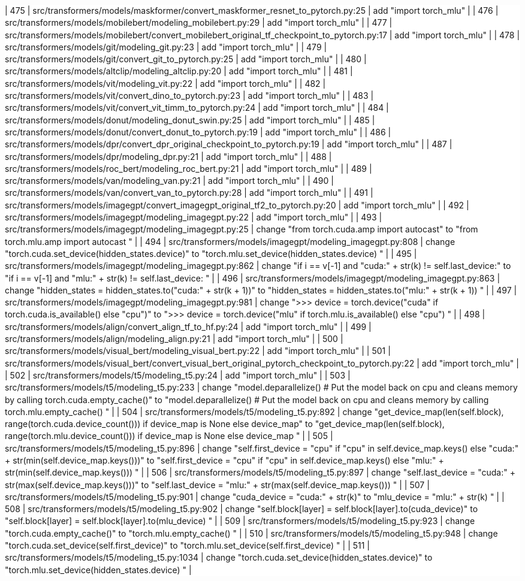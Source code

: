 | 475 | src/transformers/models/maskformer/convert_maskformer_resnet_to_pytorch.py:25 | add "import torch_mlu" |
| 476 | src/transformers/models/mobilebert/modeling_mobilebert.py:29 | add "import torch_mlu" |
| 477 | src/transformers/models/mobilebert/convert_mobilebert_original_tf_checkpoint_to_pytorch.py:17 | add "import torch_mlu" |
| 478 | src/transformers/models/git/modeling_git.py:23 | add "import torch_mlu" |
| 479 | src/transformers/models/git/convert_git_to_pytorch.py:25 | add "import torch_mlu" |
| 480 | src/transformers/models/altclip/modeling_altclip.py:20 | add "import torch_mlu" |
| 481 | src/transformers/models/vit/modeling_vit.py:22 | add "import torch_mlu" |
| 482 | src/transformers/models/vit/convert_dino_to_pytorch.py:23 | add "import torch_mlu" |
| 483 | src/transformers/models/vit/convert_vit_timm_to_pytorch.py:24 | add "import torch_mlu" |
| 484 | src/transformers/models/donut/modeling_donut_swin.py:25 | add "import torch_mlu" |
| 485 | src/transformers/models/donut/convert_donut_to_pytorch.py:19 | add "import torch_mlu" |
| 486 | src/transformers/models/dpr/convert_dpr_original_checkpoint_to_pytorch.py:19 | add "import torch_mlu" |
| 487 | src/transformers/models/dpr/modeling_dpr.py:21 | add "import torch_mlu" |
| 488 | src/transformers/models/roc_bert/modeling_roc_bert.py:21 | add "import torch_mlu" |
| 489 | src/transformers/models/van/modeling_van.py:21 | add "import torch_mlu" |
| 490 | src/transformers/models/van/convert_van_to_pytorch.py:28 | add "import torch_mlu" |
| 491 | src/transformers/models/imagegpt/convert_imagegpt_original_tf2_to_pytorch.py:20 | add "import torch_mlu" |
| 492 | src/transformers/models/imagegpt/modeling_imagegpt.py:22 | add "import torch_mlu" |
| 493 | src/transformers/models/imagegpt/modeling_imagegpt.py:25 | change "from torch.cuda.amp import autocast" to "from torch.mlu.amp import autocast " |
| 494 | src/transformers/models/imagegpt/modeling_imagegpt.py:808 | change "torch.cuda.set_device(hidden_states.device)" to "torch.mlu.set_device(hidden_states.device) " |
| 495 | src/transformers/models/imagegpt/modeling_imagegpt.py:862 | change "if i == v[-1] and "cuda:" + str(k) != self.last_device:" to "if i == v[-1] and "mlu:" + str(k) != self.last_device: " |
| 496 | src/transformers/models/imagegpt/modeling_imagegpt.py:863 | change "hidden_states = hidden_states.to("cuda:" + str(k + 1))" to "hidden_states = hidden_states.to("mlu:" + str(k + 1)) " |
| 497 | src/transformers/models/imagegpt/modeling_imagegpt.py:981 | change ">>> device = torch.device("cuda" if torch.cuda.is_available() else "cpu")" to ">>> device = torch.device("mlu" if torch.mlu.is_available() else "cpu") " |
| 498 | src/transformers/models/align/convert_align_tf_to_hf.py:24 | add "import torch_mlu" |
| 499 | src/transformers/models/align/modeling_align.py:21 | add "import torch_mlu" |
| 500 | src/transformers/models/visual_bert/modeling_visual_bert.py:22 | add "import torch_mlu" |
| 501 | src/transformers/models/visual_bert/convert_visual_bert_original_pytorch_checkpoint_to_pytorch.py:22 | add "import torch_mlu" |
| 502 | src/transformers/models/t5/modeling_t5.py:24 | add "import torch_mlu" |
| 503 | src/transformers/models/t5/modeling_t5.py:233 | change "model.deparallelize()  # Put the model back on cpu and cleans memory by calling torch.cuda.empty_cache()" to "model.deparallelize()  # Put the model back on cpu and cleans memory by calling torch.mlu.empty_cache() " |
| 504 | src/transformers/models/t5/modeling_t5.py:892 | change "get_device_map(len(self.block), range(torch.cuda.device_count())) if device_map is None else device_map" to "get_device_map(len(self.block), range(torch.mlu.device_count())) if device_map is None else device_map " |
| 505 | src/transformers/models/t5/modeling_t5.py:896 | change "self.first_device = "cpu" if "cpu" in self.device_map.keys() else "cuda:" + str(min(self.device_map.keys()))" to "self.first_device = "cpu" if "cpu" in self.device_map.keys() else "mlu:" + str(min(self.device_map.keys())) " |
| 506 | src/transformers/models/t5/modeling_t5.py:897 | change "self.last_device = "cuda:" + str(max(self.device_map.keys()))" to "self.last_device = "mlu:" + str(max(self.device_map.keys())) " |
| 507 | src/transformers/models/t5/modeling_t5.py:901 | change "cuda_device = "cuda:" + str(k)" to "mlu_device = "mlu:" + str(k) " |
| 508 | src/transformers/models/t5/modeling_t5.py:902 | change "self.block[layer] = self.block[layer].to(cuda_device)" to "self.block[layer] = self.block[layer].to(mlu_device) " |
| 509 | src/transformers/models/t5/modeling_t5.py:923 | change "torch.cuda.empty_cache()" to "torch.mlu.empty_cache() " |
| 510 | src/transformers/models/t5/modeling_t5.py:948 | change "torch.cuda.set_device(self.first_device)" to "torch.mlu.set_device(self.first_device) " |
| 511 | src/transformers/models/t5/modeling_t5.py:1034 | change "torch.cuda.set_device(hidden_states.device)" to "torch.mlu.set_device(hidden_states.device) " |